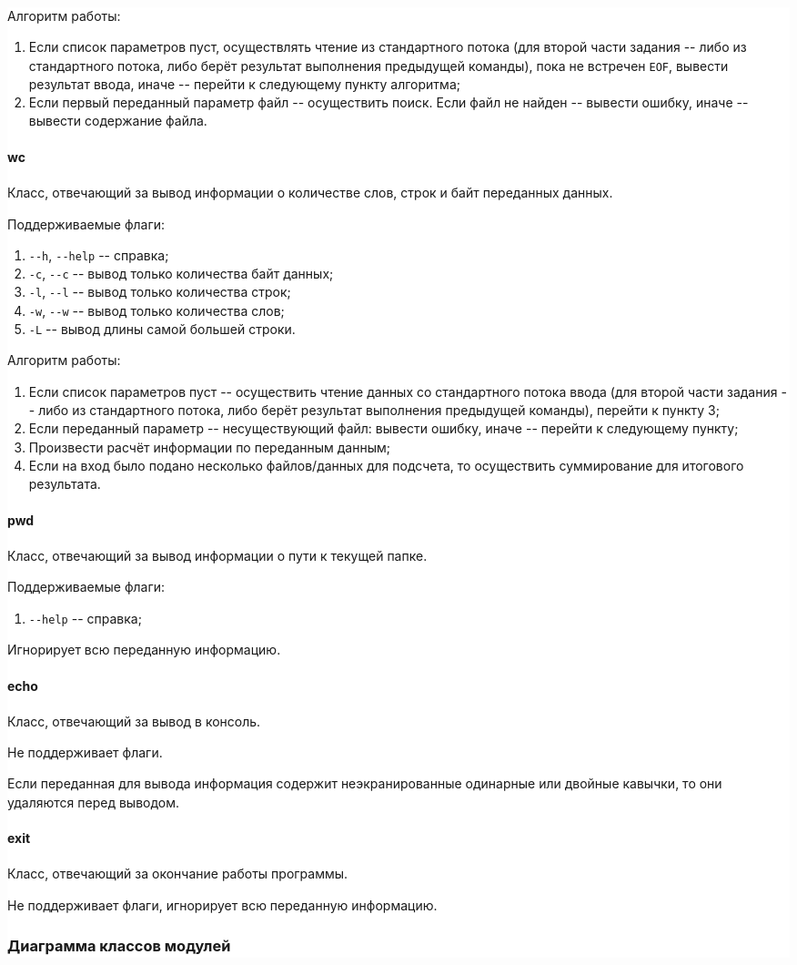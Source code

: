Алгоритм работы:

1. Если список параметров пуст, осуществлять чтение из стандартного потока (для второй части задания -- либо из стандартного потока, либо берёт результат выполнения предыдущей команды), пока не встречен ``EOF``, вывести результат ввода, иначе -- перейти к следующему пункту алгоритма;
2. Если первый переданный параметр файл -- осуществить поиск. Если файл не найден -- вывести ошибку, иначе -- вывести содержание файла.


#### wc

Класс, отвечающий за вывод информации о количестве слов, строк и байт переданных данных.

Поддерживаемые флаги:

1. ``--h``, ``--help`` -- справка;
2. ``-c``, ``--c`` -- вывод только количества байт данных;
3. ``-l``, ``--l`` -- вывод только количества строк;
4. ``-w``, ``--w`` -- вывод только количества слов;
5. ``-L`` -- вывод длины самой большей строки.

Алгоритм работы:

1. Если список параметров пуст -- осуществить чтение данных со стандартного потока ввода (для второй части задания -- либо из стандартного потока, либо берёт результат выполнения предыдущей команды), перейти к пункту 3;
2. Если переданный параметр -- несуществующий файл: вывести ошибку, иначе -- перейти к следующему пункту;
3. Произвести расчёт информации по переданным данным;
4. Если на вход было подано несколько файлов/данных для подсчета, то осуществить суммирование для итогового результата.

#### pwd

Класс, отвечающий за вывод информации о пути к текущей папке.

Поддерживаемые флаги:

1. ``--help`` -- справка;

Игнорирует всю переданную информацию.

#### echo

Класс, отвечающий за вывод в консоль.

Не поддерживает флаги.

Если переданная для вывода информация содержит неэкранированные одинарные или двойные кавычки, то они удаляются перед выводом.

#### exit

Класс, отвечающий за окончание работы программы.

Не поддерживает флаги, игнорирует всю переданную информацию.

### Диаграмма классов модулей
